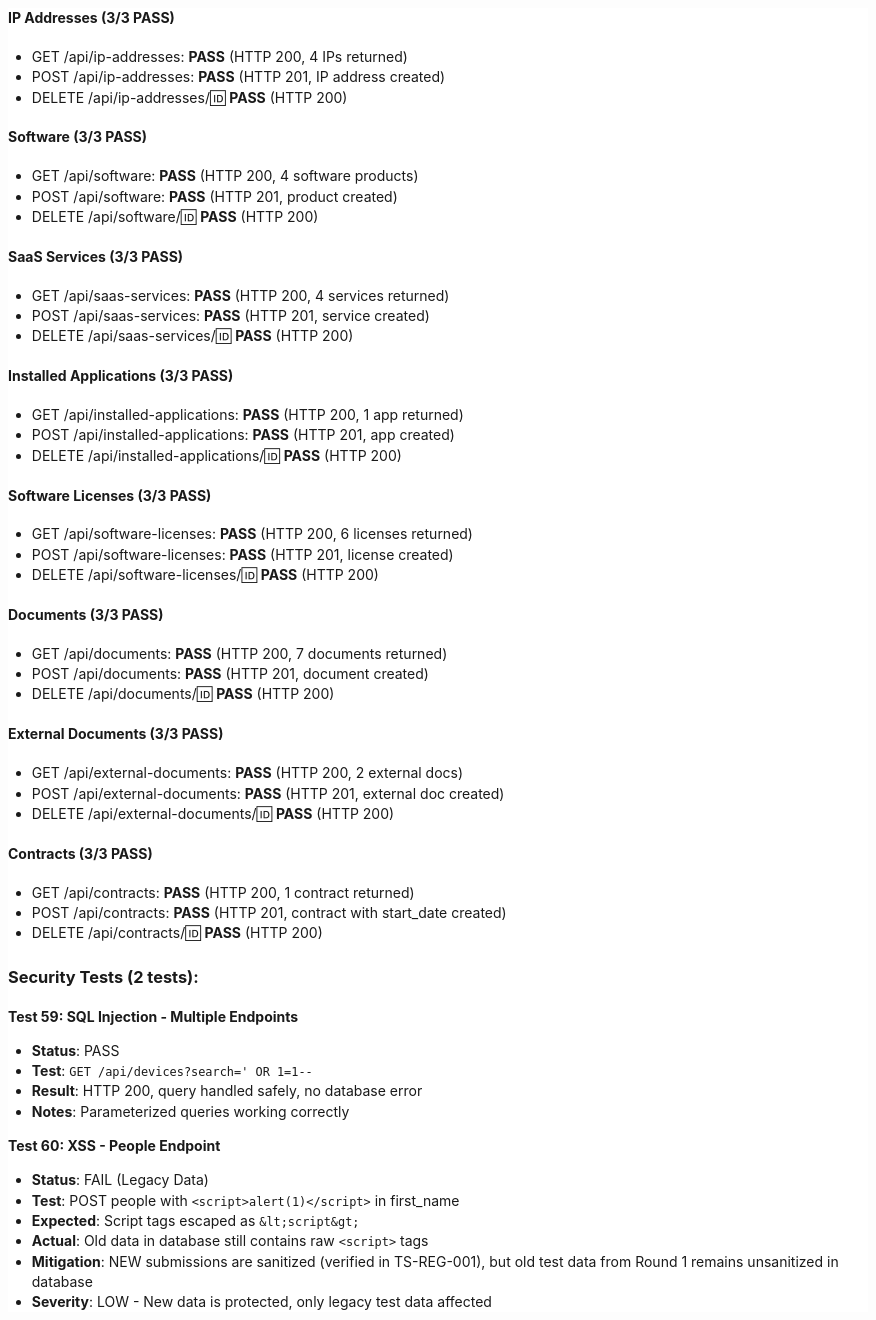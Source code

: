 #### IP Addresses (3/3 PASS)
- GET /api/ip-addresses: **PASS** (HTTP 200, 4 IPs returned)
- POST /api/ip-addresses: **PASS** (HTTP 201, IP address created)
- DELETE /api/ip-addresses/:id: **PASS** (HTTP 200)

#### Software (3/3 PASS)
- GET /api/software: **PASS** (HTTP 200, 4 software products)
- POST /api/software: **PASS** (HTTP 201, product created)
- DELETE /api/software/:id: **PASS** (HTTP 200)

#### SaaS Services (3/3 PASS)
- GET /api/saas-services: **PASS** (HTTP 200, 4 services returned)
- POST /api/saas-services: **PASS** (HTTP 201, service created)
- DELETE /api/saas-services/:id: **PASS** (HTTP 200)

#### Installed Applications (3/3 PASS)
- GET /api/installed-applications: **PASS** (HTTP 200, 1 app returned)
- POST /api/installed-applications: **PASS** (HTTP 201, app created)
- DELETE /api/installed-applications/:id: **PASS** (HTTP 200)

#### Software Licenses (3/3 PASS)
- GET /api/software-licenses: **PASS** (HTTP 200, 6 licenses returned)
- POST /api/software-licenses: **PASS** (HTTP 201, license created)
- DELETE /api/software-licenses/:id: **PASS** (HTTP 200)

#### Documents (3/3 PASS)
- GET /api/documents: **PASS** (HTTP 200, 7 documents returned)
- POST /api/documents: **PASS** (HTTP 201, document created)
- DELETE /api/documents/:id: **PASS** (HTTP 200)

#### External Documents (3/3 PASS)
- GET /api/external-documents: **PASS** (HTTP 200, 2 external docs)
- POST /api/external-documents: **PASS** (HTTP 201, external doc created)
- DELETE /api/external-documents/:id: **PASS** (HTTP 200)

#### Contracts (3/3 PASS)
- GET /api/contracts: **PASS** (HTTP 200, 1 contract returned)
- POST /api/contracts: **PASS** (HTTP 201, contract with start_date created)
- DELETE /api/contracts/:id: **PASS** (HTTP 200)

### Security Tests (2 tests):

**Test 59: SQL Injection - Multiple Endpoints**
- **Status**: PASS
- **Test**: `GET /api/devices?search=' OR 1=1--`
- **Result**: HTTP 200, query handled safely, no database error
- **Notes**: Parameterized queries working correctly

**Test 60: XSS - People Endpoint**
- **Status**: FAIL (Legacy Data)
- **Test**: POST people with `<script>alert(1)</script>` in first_name
- **Expected**: Script tags escaped as `&lt;script&gt;`
- **Actual**: Old data in database still contains raw `<script>` tags
- **Mitigation**: NEW submissions are sanitized (verified in TS-REG-001), but old test data from Round 1 remains unsanitized in database
- **Severity**: LOW - New data is protected, only legacy test data affected

